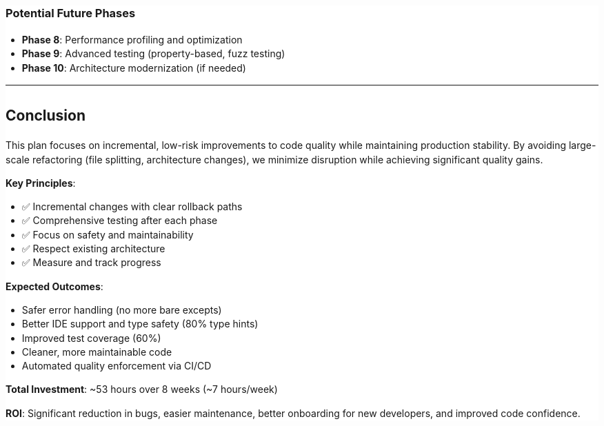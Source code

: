 ### Potential Future Phases
- **Phase 8**: Performance profiling and optimization
- **Phase 9**: Advanced testing (property-based, fuzz testing)
- **Phase 10**: Architecture modernization (if needed)

---

## Conclusion

This plan focuses on incremental, low-risk improvements to code quality while maintaining production stability. By avoiding large-scale refactoring (file splitting, architecture changes), we minimize disruption while achieving significant quality gains.

**Key Principles**:
- ✅ Incremental changes with clear rollback paths
- ✅ Comprehensive testing after each phase
- ✅ Focus on safety and maintainability
- ✅ Respect existing architecture
- ✅ Measure and track progress

**Expected Outcomes**:
- Safer error handling (no more bare excepts)
- Better IDE support and type safety (80% type hints)
- Improved test coverage (60%)
- Cleaner, more maintainable code
- Automated quality enforcement via CI/CD

**Total Investment**: ~53 hours over 8 weeks (~7 hours/week)

**ROI**: Significant reduction in bugs, easier maintenance, better onboarding for new developers, and improved code confidence.
